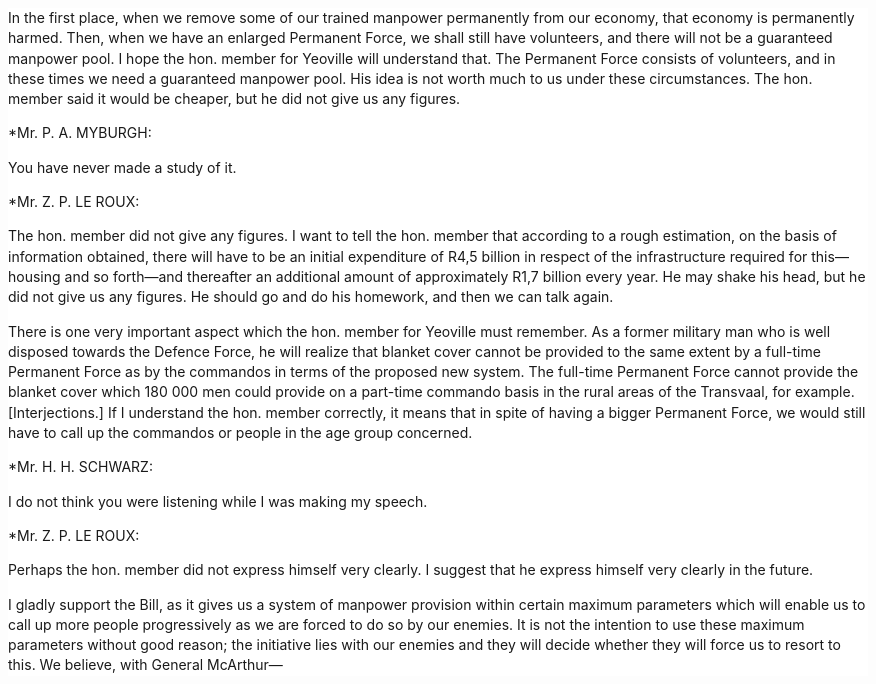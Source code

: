 <p>In the first place, when we remove some of our trained manpower permanently from our economy, that economy is permanently harmed. Then, when we have an enlarged Permanent Force, we shall still have volunteers, and there will not be a guaranteed manpower pool. I hope the hon. member for Yeoville will understand that. The Permanent Force consists of volunteers, and in these times we need a guaranteed manpower pool. His idea is not worth much to us under these circumstances. The hon. member said it would be cheaper, but he did not give us any figures.</p>

</speech>

<speech by="#myburgh">

<from>*Mr. <person refersTo="hansard_za">P. A. MYBURGH</person>:</from>

<p>You have never made a study of it.</p>

</speech>

<speech by="#le_roux">

<from>*Mr. <person refersTo="hansard_za">Z. P. LE ROUX</person>:</from>

<p>The hon. member did not give any figures. I want to tell the hon. member that according to a rough estimation, on the basis of information obtained, there will have to be an initial expenditure of R4,5 billion in respect of the infrastructure required for this&#x2014;housing and so forth&#x2014;and thereafter an additional amount of approximately R1,7 billion every year. He may shake his head, but he did not give us any figures. He should go and do his homework, and then we can talk again.</p>

<p>There is one very important aspect which the hon. member for Yeoville must remember. As a former military man who is well disposed towards the Defence Force, he will realize that blanket cover cannot be provided to the same extent by a full-time Permanent Force as by the commandos in terms of the proposed new system. The full-time Permanent Force cannot provide the blanket cover which 180 000 men could provide on a part-time commando basis in the rural areas of the Transvaal, for example. [Interjections.] If I understand the hon. member correctly, it means that in spite of having a bigger Permanent Force, we would still have to call up the commandos or people in the age group concerned.</p>

</speech>

<speech by="#schwarz">

<from>*Mr. <person refersTo="hansard_za">H. H. SCHWARZ</person>:</from>

<p>I do not think you were listening while I was making my speech.</p>

</speech>

<speech by="#le_roux">

<from>*Mr. <person refersTo="hansard_za">Z. P. LE ROUX</person>:</from>

<p>Perhaps the hon. member did not express himself very clearly. I suggest that he express himself very clearly in the future.</p>

<p>I gladly support the Bill, as it gives us a system of manpower provision within certain maximum parameters which will enable us to call up more people progressively as we are forced to do so by our enemies. It is not the intention to use these maximum parameters without good reason; the initiative lies with our enemies and they will decide whether they will force us to resort to this. We believe, with General McArthur&#x2014;</p>
